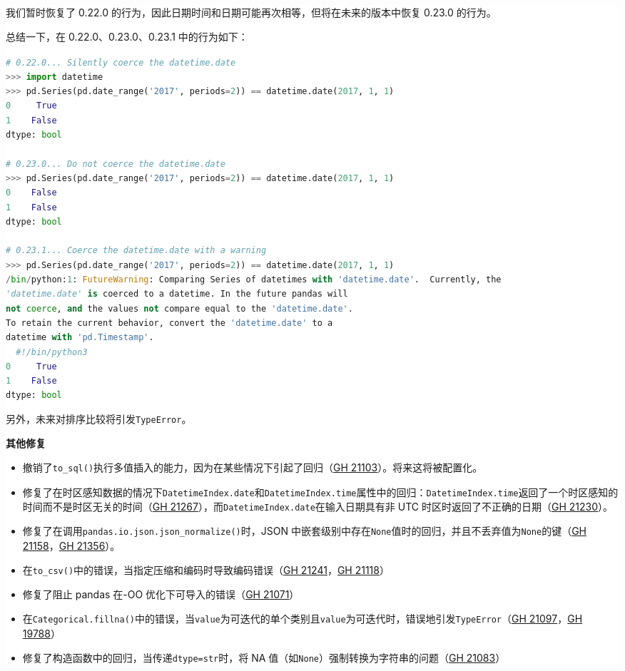 我们暂时恢复了 0.22.0 的行为，因此日期时间和日期可能再次相等，但将在未来的版本中恢复 0.23.0 的行为。

总结一下，在 0.22.0、0.23.0、0.23.1 中的行为如下：

```py
# 0.22.0... Silently coerce the datetime.date
>>> import datetime
>>> pd.Series(pd.date_range('2017', periods=2)) == datetime.date(2017, 1, 1)
0     True
1    False
dtype: bool

# 0.23.0... Do not coerce the datetime.date
>>> pd.Series(pd.date_range('2017', periods=2)) == datetime.date(2017, 1, 1)
0    False
1    False
dtype: bool

# 0.23.1... Coerce the datetime.date with a warning
>>> pd.Series(pd.date_range('2017', periods=2)) == datetime.date(2017, 1, 1)
/bin/python:1: FutureWarning: Comparing Series of datetimes with 'datetime.date'.  Currently, the
'datetime.date' is coerced to a datetime. In the future pandas will
not coerce, and the values not compare equal to the 'datetime.date'.
To retain the current behavior, convert the 'datetime.date' to a
datetime with 'pd.Timestamp'.
  #!/bin/python3
0     True
1    False
dtype: bool 
```

另外，未来对排序比较将引发`TypeError`。

**其他修复**

+   撤销了`to_sql()`执行多值插入的能力，因为在某些情况下引起了回归（[GH 21103](https://github.com/pandas-dev/pandas/issues/21103)）。将来这将被配置化。

+   修复了在时区感知数据的情况下`DatetimeIndex.date`和`DatetimeIndex.time`属性中的回归：`DatetimeIndex.time`返回了一个时区感知的时间而不是时区无关的时间（[GH 21267](https://github.com/pandas-dev/pandas/issues/21267)），而`DatetimeIndex.date`在输入日期具有非 UTC 时区时返回了不正确的日期（[GH 21230](https://github.com/pandas-dev/pandas/issues/21230)）。

+   修复了在调用`pandas.io.json.json_normalize()`时，JSON 中嵌套级别中存在`None`值时的回归，并且不丢弃值为`None`的键（[GH 21158](https://github.com/pandas-dev/pandas/issues/21158)，[GH 21356](https://github.com/pandas-dev/pandas/issues/21356)）。

+   在`to_csv()`中的错误，当指定压缩和编码时导致编码错误（[GH 21241](https://github.com/pandas-dev/pandas/issues/21241)，[GH 21118](https://github.com/pandas-dev/pandas/issues/21118)）

+   修复了阻止 pandas 在-OO 优化下可导入的错误（[GH 21071](https://github.com/pandas-dev/pandas/issues/21071)）

+   在`Categorical.fillna()`中的错误，当`value`为可迭代的单个类别且`value`为可迭代时，错误地引发`TypeError`（[GH 21097](https://github.com/pandas-dev/pandas/issues/21097)，[GH 19788](https://github.com/pandas-dev/pandas/issues/19788)）

+   修复了构造函数中的回归，当传递`dtype=str`时，将 NA 值（如`None`）强制转换为字符串的问题（[GH 21083](https://github.com/pandas-dev/pandas/issues/21083)）
